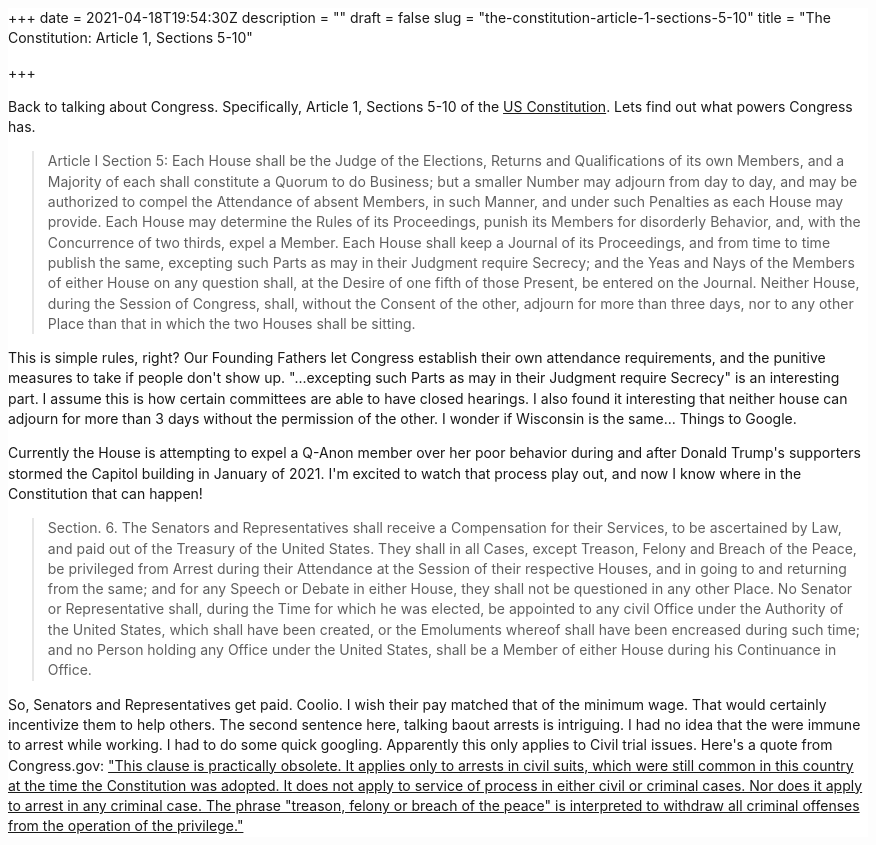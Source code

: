 +++
date = 2021-04-18T19:54:30Z
description = ""
draft = false
slug = "the-constitution-article-1-sections-5-10"
title = "The Constitution: Article 1, Sections 5-10"

+++


Back to talking about Congress. Specifically, Article 1, Sections 5-10 of the [US Constitution](<https://www.archives.gov/founding-docs/constitution-transcript>). Lets find out what powers Congress has. 

>Article I Section 5:
Each House shall be the Judge of the Elections, Returns and Qualifications of its own Members, and a Majority of each shall constitute a Quorum to do Business; but a smaller Number may adjourn from day to day, and may be authorized to compel the Attendance of absent Members, in such Manner, and under such Penalties as each House may provide.
Each House may determine the Rules of its Proceedings, punish its Members for disorderly Behavior, and, with the Concurrence of two thirds, expel a Member.
Each House shall keep a Journal of its Proceedings, and from time to time publish the same, excepting such Parts as may in their Judgment require Secrecy; and the Yeas and Nays of the Members of either House on any question shall, at the Desire of one fifth of those Present, be entered on the Journal.
Neither House, during the Session of Congress, shall, without the Consent of the other, adjourn for more than three days, nor to any other Place than that in which the two Houses shall be sitting. 

This is simple rules, right? Our Founding Fathers let Congress establish their own attendance requirements, and the punitive measures to take if people don't show up. "...excepting such Parts as may in their Judgment require Secrecy" is an interesting part. I assume this is how certain committees are able to have closed hearings. I also found it interesting that neither house can adjourn for more than 3 days without the permission of the other. I wonder if Wisconsin is the same... Things to Google.

Currently the House is attempting to expel a Q-Anon member over her poor behavior during and after Donald Trump's supporters stormed the Capitol building in January of 2021. I'm excited to watch that process play out, and now I know where in the Constitution that can happen!

>Section. 6.
The Senators and Representatives shall receive a Compensation for their Services, to be ascertained by Law, and paid out of the Treasury of the United States. They shall in all Cases, except Treason, Felony and Breach of the Peace, be privileged from Arrest during their Attendance at the Session of their respective Houses, and in going to and returning from the same; and for any Speech or Debate in either House, they shall not be questioned in any other Place.
No Senator or Representative shall, during the Time for which he was elected, be appointed to any civil Office under the Authority of the United States, which shall have been created, or the Emoluments whereof shall have been encreased during such time; and no Person holding any Office under the United States, shall be a Member of either House during his Continuance in Office. 

So, Senators and Representatives get paid. Coolio. I wish their pay matched that of the minimum wage. That would certainly incentivize them to help others. The second sentence here, talking baout arrests is intriguing. I had no idea that the were immune to arrest while working. I had to do some quick googling. Apparently this only applies to Civil trial issues. Here's a quote from Congress.gov: ["This clause is practically obsolete. It applies only to arrests in civil suits, which were still common in this country at the time the Constitution was adopted. It does not apply to service of process in either civil or criminal cases. Nor does it apply to arrest in any criminal case. The phrase "treason, felony or breach of the peace" is interpreted to withdraw all criminal offenses from the operation of the privilege."](<https://constitution.congress.gov/browse/essay/artIS6C112/>)
